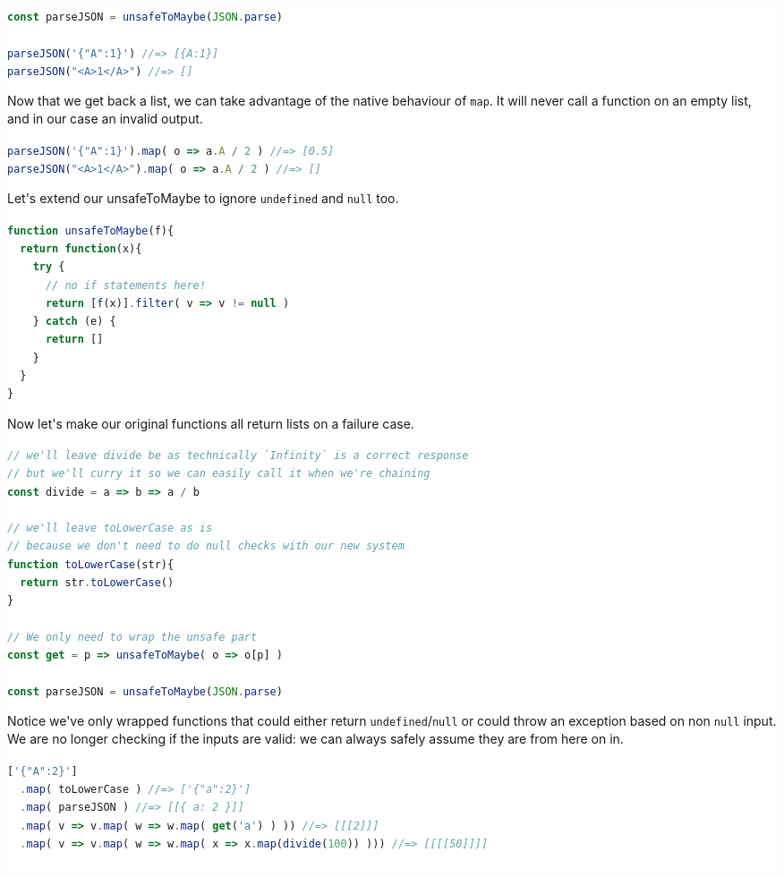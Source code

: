 ```js
const parseJSON = unsafeToMaybe(JSON.parse)

parseJSON('{"A":1}') //=> [{A:1}]
parseJSON("<A>1</A>") //=> []
```

Now that we get back a list, we can take advantage of the native behaviour of `map`.  It will never call a function on an empty list, and in our case an invalid output.

```js
parseJSON('{"A":1}').map( o => a.A / 2 ) //=> [0.5]
parseJSON("<A>1</A>").map( o => a.A / 2 ) //=> []
```

Let's extend our unsafeToMaybe to ignore `undefined` and `null` too.

```js
function unsafeToMaybe(f){
  return function(x){
    try {
      // no if statements here!
      return [f(x)].filter( v => v != null )
    } catch (e) {
      return []
    }
  }
}
```

Now let's make our original functions all return lists on a failure case.

```js
// we'll leave divide be as technically `Infinity` is a correct response
// but we'll curry it so we can easily call it when we're chaining
const divide = a => b => a / b

// we'll leave toLowerCase as is
// because we don't need to do null checks with our new system
function toLowerCase(str){
  return str.toLowerCase()
}

// We only need to wrap the unsafe part
const get = p => unsafeToMaybe( o => o[p] )

const parseJSON = unsafeToMaybe(JSON.parse)
```

Notice we've only wrapped functions that could either return `undefined`/`null` or could throw an exception based on non `null` input.
We are no longer checking if the inputs are valid: we can always safely assume they are from here on in.

```js
['{"A":2}'] 
  .map( toLowerCase ) //=> ['{"a":2}']
  .map( parseJSON ) //=> [[{ a: 2 }]]
  .map( v => v.map( w => w.map( get('a') ) )) //=> [[[2]]]
  .map( v => v.map( w => w.map( x => x.map(divide(100)) ))) //=> [[[[50]]]]
  
```

